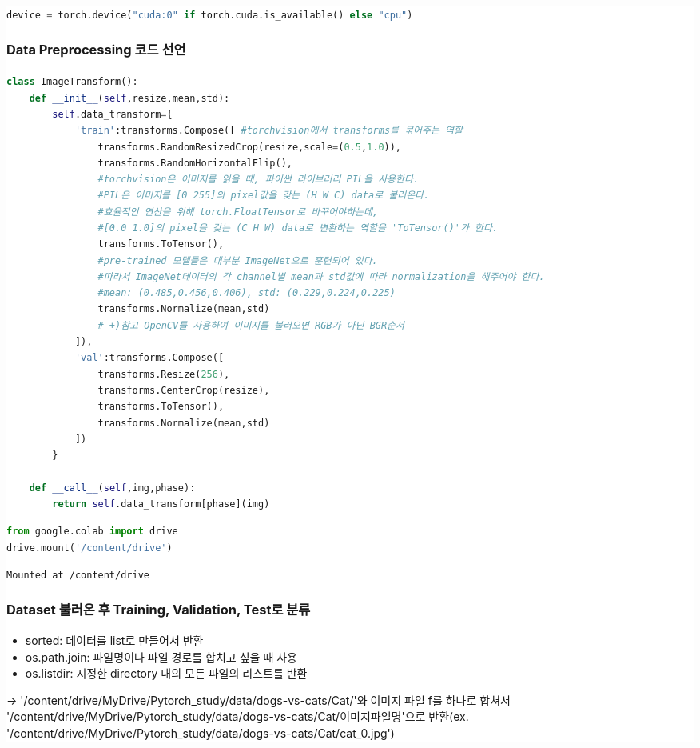 
```python
device = torch.device("cuda:0" if torch.cuda.is_available() else "cpu")
```

### Data Preprocessing 코드 선언


```python
class ImageTransform():
    def __init__(self,resize,mean,std):
        self.data_transform={
            'train':transforms.Compose([ #torchvision에서 transforms를 묶어주는 역할
                transforms.RandomResizedCrop(resize,scale=(0.5,1.0)),
                transforms.RandomHorizontalFlip(),
                #torchvision은 이미지를 읽을 때, 파이썬 라이브러리 PIL을 사용한다.
                #PIL은 이미지를 [0 255]의 pixel값을 갖는 (H W C) data로 불러온다.
                #효율적인 연산을 위해 torch.FloatTensor로 바꾸어야하는데,
                #[0.0 1.0]의 pixel을 갖는 (C H W) data로 변환하는 역할을 'ToTensor()'가 한다.
                transforms.ToTensor(),
                #pre-trained 모델들은 대부분 ImageNet으로 훈련되어 있다.
                #따라서 ImageNet데이터의 각 channel별 mean과 std값에 따라 normalization을 해주어야 한다.
                #mean: (0.485,0.456,0.406), std: (0.229,0.224,0.225)
                transforms.Normalize(mean,std)
                # +)참고 OpenCV를 사용하여 이미지를 불러오면 RGB가 아닌 BGR순서
            ]),
            'val':transforms.Compose([
                transforms.Resize(256),
                transforms.CenterCrop(resize),
                transforms.ToTensor(),
                transforms.Normalize(mean,std)
            ])
        }

    def __call__(self,img,phase):
        return self.data_transform[phase](img)
```


```python
from google.colab import drive
drive.mount('/content/drive')
```

    Mounted at /content/drive


### Dataset 불러온 후 Training, Validation, Test로 분류

- sorted: 데이터를 list로 만들어서 반환
- os.path.join: 파일명이나 파일 경로를 합치고 싶을 때 사용
- os.listdir: 지정한 directory 내의 모든 파일의 리스트를 반환

-> '/content/drive/MyDrive/Pytorch_study/data/dogs-vs-cats/Cat/'와 이미지 파일 f를 하나로 합쳐서 '/content/drive/MyDrive/Pytorch_study/data/dogs-vs-cats/Cat/이미지파일명'으로 반환(ex. '/content/drive/MyDrive/Pytorch_study/data/dogs-vs-cats/Cat/cat_0.jpg')
